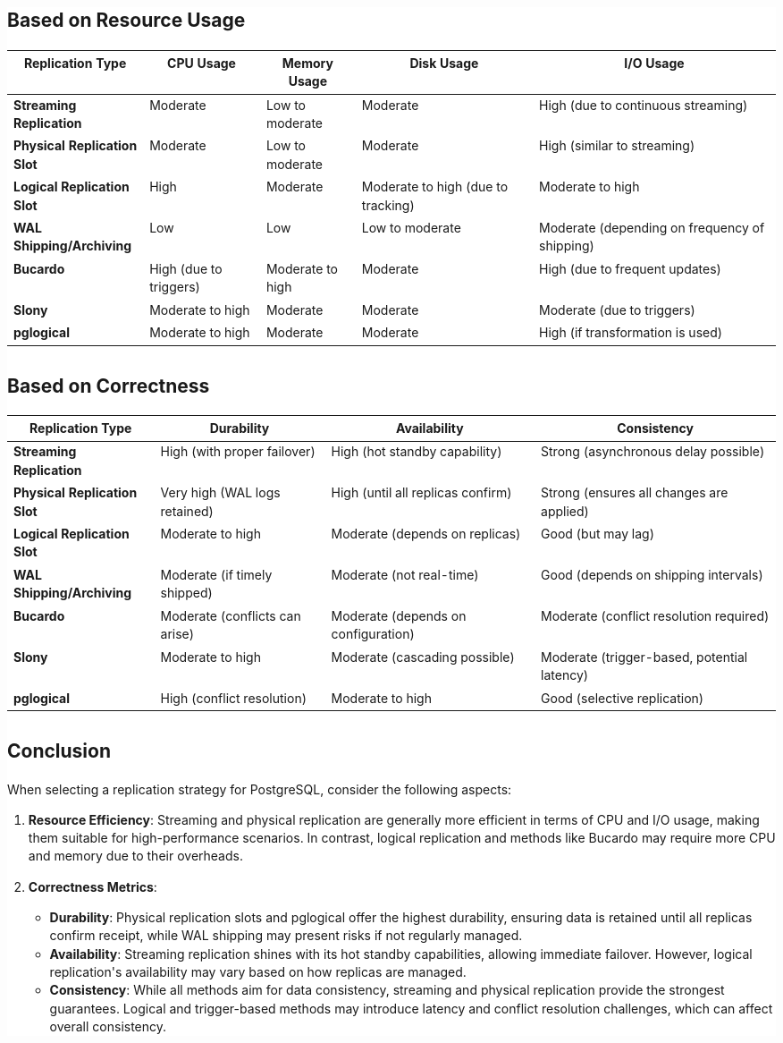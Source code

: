 
## Based on Resource Usage

| Replication Type              | CPU Usage                   | Memory Usage                 | Disk Usage                       | I/O Usage                         |
|-------------------------------|-----------------------------|------------------------------|----------------------------------|-----------------------------------|
| **Streaming Replication**      | Moderate                    | Low to moderate              | Moderate                         | High (due to continuous streaming)|
| **Physical Replication Slot**  | Moderate                    | Low to moderate              | Moderate                         | High (similar to streaming)       |
| **Logical Replication Slot**   | High                        | Moderate                     | Moderate to high (due to tracking)| Moderate to high                  |
| **WAL Shipping/Archiving**     | Low                         | Low                          | Low to moderate                  | Moderate (depending on frequency of shipping) |
| **Bucardo**                    | High (due to triggers)     | Moderate to high             | Moderate                         | High (due to frequent updates)    |
| **Slony**                      | Moderate to high            | Moderate                     | Moderate                         | Moderate (due to triggers)        |
| **pglogical**                  | Moderate to high            | Moderate                     | Moderate                         | High (if transformation is used)  |

## Based on Correctness

| Replication Type              | Durability                   | Availability                  | Consistency                      |
|-------------------------------|------------------------------|-------------------------------|----------------------------------|
| **Streaming Replication**      | High (with proper failover) | High (hot standby capability) | Strong (asynchronous delay possible) |
| **Physical Replication Slot**  | Very high (WAL logs retained)| High (until all replicas confirm) | Strong (ensures all changes are applied) |
| **Logical Replication Slot**   | Moderate to high             | Moderate (depends on replicas)| Good (but may lag)              |
| **WAL Shipping/Archiving**     | Moderate (if timely shipped) | Moderate (not real-time)     | Good (depends on shipping intervals) |
| **Bucardo**                    | Moderate (conflicts can arise)| Moderate (depends on configuration)| Moderate (conflict resolution required) |
| **Slony**                      | Moderate to high             | Moderate (cascading possible) | Moderate (trigger-based, potential latency) |
| **pglogical**                  | High (conflict resolution)   | Moderate to high             | Good (selective replication)     |

## Conclusion

When selecting a replication strategy for PostgreSQL, consider the following aspects:

1. **Resource Efficiency**: Streaming and physical replication are generally more efficient in terms of CPU and I/O usage, making them suitable for high-performance scenarios. In contrast, logical replication and methods like Bucardo may require more CPU and memory due to their overheads.

2. **Correctness Metrics**:
   - **Durability**: Physical replication slots and pglogical offer the highest durability, ensuring data is retained until all replicas confirm receipt, while WAL shipping may present risks if not regularly managed.
   - **Availability**: Streaming replication shines with its hot standby capabilities, allowing immediate failover. However, logical replication's availability may vary based on how replicas are managed.
   - **Consistency**: While all methods aim for data consistency, streaming and physical replication provide the strongest guarantees. Logical and trigger-based methods may introduce latency and conflict resolution challenges, which can affect overall consistency.
